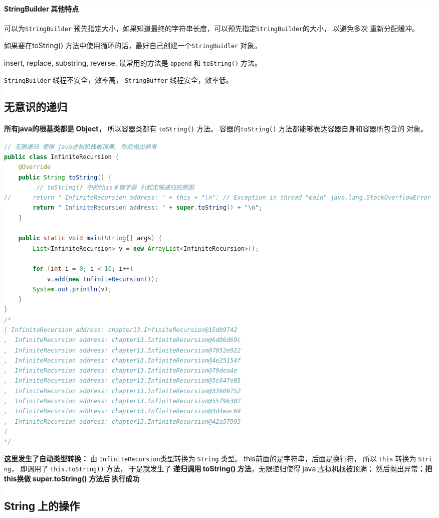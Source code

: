 
#### StringBuilder 其他特点

可以为`StringBuilder` 预先指定大小，如果知道最终的字符串长度，可以预先指定`StringBuilder`的大小， 以避免多次 重新分配缓冲。

如果要在toString() 方法中使用循环的话，最好自己创建一个`StringBuidler` 对象。

 insert, replace, substring, reverse, 最常用的方法是 `append` 和 `toString()` 方法。

`StringBuilder` 线程不安全，效率高， `StringBuffer` 线程安全，效率低。

## 无意识的递归

**所有java的根基类都是 Object，** 所以容器类都有 `toString()` 方法。 容器的`toString()` 方法都能够表达容器自身和容器所包含的 对象。

```Java
// 无限递归 使得 java虚拟机栈被顶满, 然后抛出异常  
public class InfiniteRecursion {  
    @Override  
    public String toString() {  
         // toString() 中的this关键字是 引起无限递归的原因  
//      return " InfiniteRecursion address: " + this + "\n"; // Exception in thread "main" java.lang.StackOverflowError  
        return " InfiniteRecursion address: " + super.toString() + "\n";  
    }  
  
    public static void main(String[] args) {  
        List<InfiniteRecursion> v = new ArrayList<InfiniteRecursion>();  
          
        for (int i = 0; i < 10; i++)  
            v.add(new InfiniteRecursion());  
        System.out.println(v);  
    }  
}    
/* 
[ InfiniteRecursion address: chapter13.InfiniteRecursion@15db9742 
,  InfiniteRecursion address: chapter13.InfiniteRecursion@6d06d69c 
,  InfiniteRecursion address: chapter13.InfiniteRecursion@7852e922 
,  InfiniteRecursion address: chapter13.InfiniteRecursion@4e25154f 
,  InfiniteRecursion address: chapter13.InfiniteRecursion@70dea4e 
,  InfiniteRecursion address: chapter13.InfiniteRecursion@5c647e05 
,  InfiniteRecursion address: chapter13.InfiniteRecursion@33909752 
,  InfiniteRecursion address: chapter13.InfiniteRecursion@55f96302 
,  InfiniteRecursion address: chapter13.InfiniteRecursion@3d4eac69 
,  InfiniteRecursion address: chapter13.InfiniteRecursion@42a57993 
] 
*/
```

**这里发生了自动类型转换：** 由 `InfiniteRecursion`类型转换为 `String` 类型。 this前面的是字符串，后面是换行符， 所以 `this` 转换为 `String`， 即调用了 `this.toString()` 方法， 于是就发生了 **递归调用 toString() 方法**，无限递归使得 java 虚拟机栈被顶满； 然后抛出异常；**把this换做 super.toString() 方法后 执行成功**

## String 上的操作
